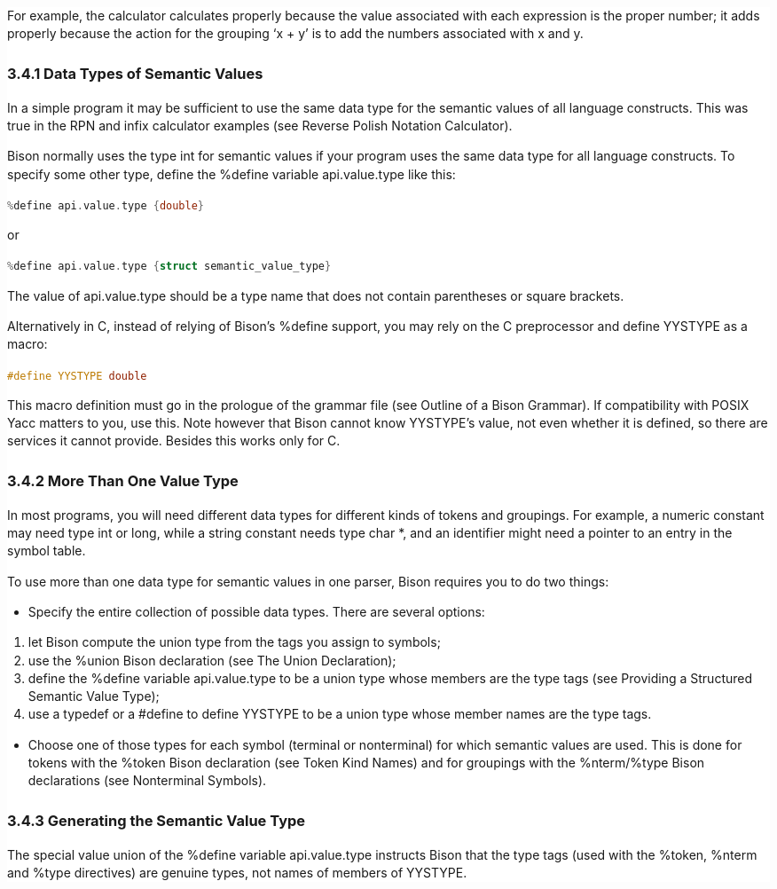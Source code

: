 For example, the calculator calculates properly because the value associated with each expression is the proper number; it adds properly because the action for the grouping ‘x + y’ is to add the numbers associated with x and y.

### 3.4.1 Data Types of Semantic Values
In a simple program it may be sufficient to use the same data type for the semantic values of all language constructs. This was true in the RPN and infix calculator examples (see Reverse Polish Notation Calculator).

Bison normally uses the type int for semantic values if your program uses the same data type for all language constructs. To specify some other type, define the %define variable api.value.type like this:
```c
%define api.value.type {double}
```
or
```c
%define api.value.type {struct semantic_value_type}
```
The value of api.value.type should be a type name that does not contain parentheses or square brackets.

Alternatively in C, instead of relying of Bison’s %define support, you may rely on the C preprocessor and define YYSTYPE as a macro:
```c
#define YYSTYPE double
```
This macro definition must go in the prologue of the grammar file (see Outline of a Bison Grammar). If compatibility with POSIX Yacc matters to you, use this. Note however that Bison cannot know YYSTYPE’s value, not even whether it is defined, so there are services it cannot provide. Besides this works only for C.

### 3.4.2 More Than One Value Type
In most programs, you will need different data types for different kinds of tokens and groupings. For example, a numeric constant may need type int or long, while a string constant needs type char *, and an identifier might need a pointer to an entry in the symbol table.

To use more than one data type for semantic values in one parser, Bison requires you to do two things:

- Specify the entire collection of possible data types. There are several options:
1. let Bison compute the union type from the tags you assign to symbols;
2. use the %union Bison declaration (see The Union Declaration);
3. define the %define variable api.value.type to be a union type whose members are the type tags (see Providing a Structured Semantic Value Type);
4. use a typedef or a #define to define YYSTYPE to be a union type whose member names are the type tags.
- Choose one of those types for each symbol (terminal or nonterminal) for which semantic values are used. This is done for tokens with the %token Bison declaration (see Token Kind Names) and for groupings with the %nterm/%type Bison declarations (see Nonterminal Symbols).

### 3.4.3 Generating the Semantic Value Type
The special value union of the %define variable api.value.type instructs Bison that the type tags (used with the %token, %nterm and %type directives) are genuine types, not names of members of YYSTYPE.

